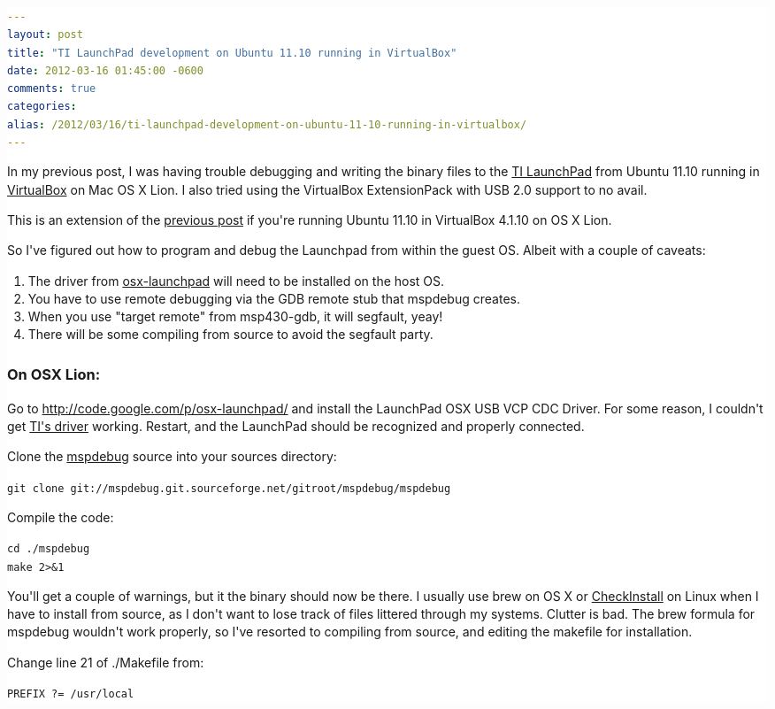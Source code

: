 ```yaml
---
layout: post
title: "TI LaunchPad development on Ubuntu 11.10 running in VirtualBox"
date: 2012-03-16 01:45:00 -0600
comments: true
categories: 
alias: /2012/03/16/ti-launchpad-development-on-ubuntu-11-10-running-in-virtualbox/
---
```

In my previous post, I was having trouble debugging and writing the binary files to the [TI LaunchPad](http://www.ti.com/launchpad) from Ubuntu 11.10 running in [VirtualBox](https://www.virtualbox.org/) on Mac OS X Lion. I also tried using the VirtualBox ExtensionPack with USB 2.0 support to no avail.

This is an extension of the [previous post](http://clayrichardson.me/2012/03/15/ti-launchpad-development-on-ubuntu-11-10/) if you're running Ubuntu 11.10 in VirtualBox 4.1.10 on OS X Lion.

So I've figured out how to program and debug the Launchpad from within the guest OS. Albeit with a couple of caveats:

1. The driver from [osx-launchpad](http://code.google.com/p/osx-launchpad/) will need to be installed on the host OS.
2. You have to use remote debugging via the GDB remote stub that mspdebug creates.
3. When you use "target remote" from msp430-gdb, it will segfault, yeay!
4. There will be some compiling from source to avoid the segfault party.



### On OSX Lion:

Go to http://code.google.com/p/osx-launchpad/ and install the LaunchPad OSX USB VCP CDC Driver. For some reason, I couldn't get [TI's driver](http://e2e.ti.com/support/interface/digital_interface/m/videos__files/198722.aspx) working. Restart, and the LaunchPad should be recognized and properly connected.

Clone the [mspdebug](http://mspdebug.sourceforge.net/) source into your sources directory:
```
git clone git://mspdebug.git.sourceforge.net/gitroot/mspdebug/mspdebug
```

Compile the code:
```
cd ./mspdebug
make 2>&1
```

You'll get a couple of warnings, but it the binary should now be there. I usually use brew on OS X or [CheckInstall](http://en.wikipedia.org/wiki/CheckInstall) on Linux when I have to install from source, as I don't want to lose track of files littered through my systems. Clutter is bad. The brew formula for mspdebug wouldn't work properly, so I've resorted to compiling from source, and editing the makefile for installation.

Change line 21 of ./Makefile from:
```
PREFIX ?= /usr/local
```

